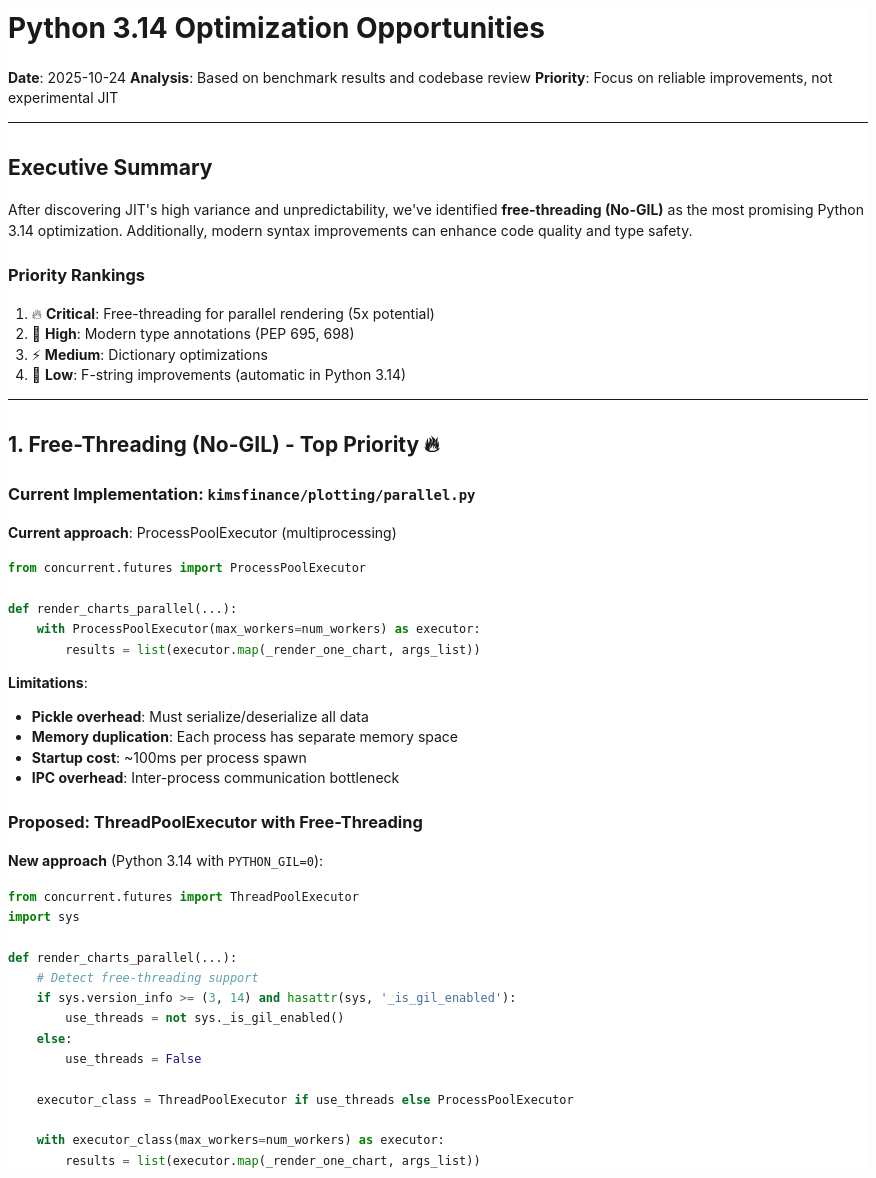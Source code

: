 # Python 3.14 Optimization Opportunities

**Date**: 2025-10-24
**Analysis**: Based on benchmark results and codebase review
**Priority**: Focus on reliable improvements, not experimental JIT

---

## Executive Summary

After discovering JIT's high variance and unpredictability, we've identified **free-threading (No-GIL)** as the most promising Python 3.14 optimization. Additionally, modern syntax improvements can enhance code quality and type safety.

### Priority Rankings

1. 🔥 **Critical**: Free-threading for parallel rendering (5x potential)
2. 📝 **High**: Modern type annotations (PEP 695, 698)
3. ⚡ **Medium**: Dictionary optimizations
4. 🔧 **Low**: F-string improvements (automatic in Python 3.14)

---

## 1. Free-Threading (No-GIL) - Top Priority 🔥

### Current Implementation: `kimsfinance/plotting/parallel.py`

**Current approach**: ProcessPoolExecutor (multiprocessing)
```python
from concurrent.futures import ProcessPoolExecutor

def render_charts_parallel(...):
    with ProcessPoolExecutor(max_workers=num_workers) as executor:
        results = list(executor.map(_render_one_chart, args_list))
```

**Limitations**:
- **Pickle overhead**: Must serialize/deserialize all data
- **Memory duplication**: Each process has separate memory space
- **Startup cost**: ~100ms per process spawn
- **IPC overhead**: Inter-process communication bottleneck

### Proposed: ThreadPoolExecutor with Free-Threading

**New approach** (Python 3.14 with `PYTHON_GIL=0`):
```python
from concurrent.futures import ThreadPoolExecutor
import sys

def render_charts_parallel(...):
    # Detect free-threading support
    if sys.version_info >= (3, 14) and hasattr(sys, '_is_gil_enabled'):
        use_threads = not sys._is_gil_enabled()
    else:
        use_threads = False

    executor_class = ThreadPoolExecutor if use_threads else ProcessPoolExecutor

    with executor_class(max_workers=num_workers) as executor:
        results = list(executor.map(_render_one_chart, args_list))
```

